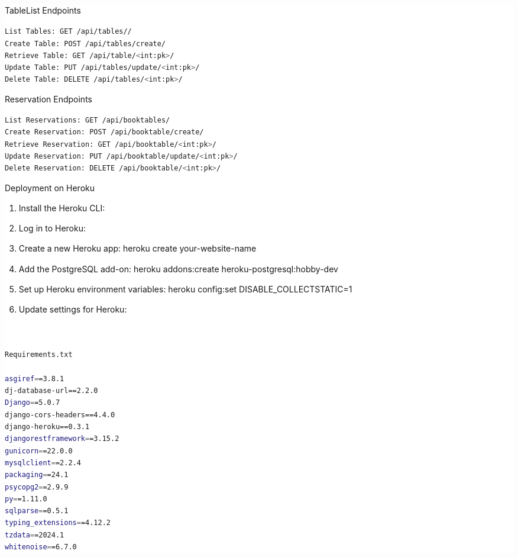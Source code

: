 TableList Endpoints

```bash
List Tables: GET /api/tables//
Create Table: POST /api/tables/create/
Retrieve Table: GET /api/table/<int:pk>/
Update Table: PUT /api/tables/update/<int:pk>/
Delete Table: DELETE /api/tables/<int:pk>/
```

Reservation Endpoints

```bash
List Reservations: GET /api/booktables/
Create Reservation: POST /api/booktable/create/
Retrieve Reservation: GET /api/booktable/<int:pk>/
Update Reservation: PUT /api/booktable/update/<int:pk>/
Delete Reservation: DELETE /api/booktable/<int:pk>/
```

Deployment on Heroku

1. Install the Heroku CLI:

2. Log in to Heroku:

3. Create a new Heroku app:
   heroku create your-website-name

4. Add the PostgreSQL add-on:
   heroku addons:create heroku-postgresql:hobby-dev

5. Set up Heroku environment variables:
   heroku config:set DISABLE_COLLECTSTATIC=1

6. Update settings for Heroku:

```bash


Requirements.txt

asgiref==3.8.1
dj-database-url==2.2.0
Django==5.0.7
django-cors-headers==4.4.0
django-heroku==0.3.1
djangorestframework==3.15.2
gunicorn==22.0.0
mysqlclient==2.2.4
packaging==24.1
psycopg2==2.9.9
py==1.11.0
sqlparse==0.5.1
typing_extensions==4.12.2
tzdata==2024.1
whitenoise==6.7.0
